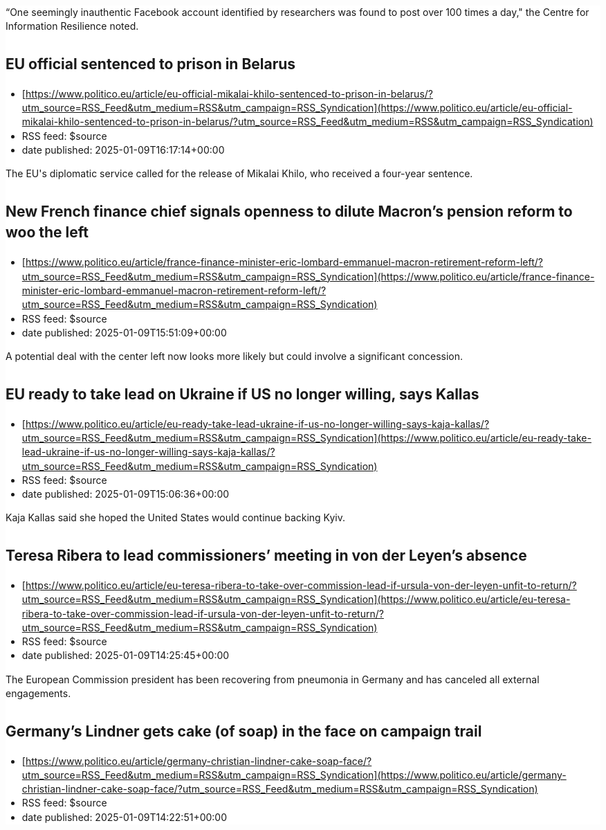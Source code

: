 “One seemingly inauthentic Facebook account identified by researchers was found to post over 100 times a day," the Centre for Information Resilience noted.

## EU official sentenced to prison in Belarus
 - [https://www.politico.eu/article/eu-official-mikalai-khilo-sentenced-to-prison-in-belarus/?utm_source=RSS_Feed&utm_medium=RSS&utm_campaign=RSS_Syndication](https://www.politico.eu/article/eu-official-mikalai-khilo-sentenced-to-prison-in-belarus/?utm_source=RSS_Feed&utm_medium=RSS&utm_campaign=RSS_Syndication)
 - RSS feed: $source
 - date published: 2025-01-09T16:17:14+00:00

The EU's diplomatic service called for the release of Mikalai Khilo, who received a four-year sentence.

## New French finance chief signals openness to dilute Macron’s pension reform to woo the left
 - [https://www.politico.eu/article/france-finance-minister-eric-lombard-emmanuel-macron-retirement-reform-left/?utm_source=RSS_Feed&utm_medium=RSS&utm_campaign=RSS_Syndication](https://www.politico.eu/article/france-finance-minister-eric-lombard-emmanuel-macron-retirement-reform-left/?utm_source=RSS_Feed&utm_medium=RSS&utm_campaign=RSS_Syndication)
 - RSS feed: $source
 - date published: 2025-01-09T15:51:09+00:00

A potential deal with the center left now looks more likely but could involve a significant concession.

## EU ready to take lead on Ukraine if US no longer willing, says Kallas
 - [https://www.politico.eu/article/eu-ready-take-lead-ukraine-if-us-no-longer-willing-says-kaja-kallas/?utm_source=RSS_Feed&utm_medium=RSS&utm_campaign=RSS_Syndication](https://www.politico.eu/article/eu-ready-take-lead-ukraine-if-us-no-longer-willing-says-kaja-kallas/?utm_source=RSS_Feed&utm_medium=RSS&utm_campaign=RSS_Syndication)
 - RSS feed: $source
 - date published: 2025-01-09T15:06:36+00:00

Kaja Kallas said she hoped the United States would continue backing Kyiv.

## Teresa Ribera to lead commissioners’ meeting in von der Leyen’s absence
 - [https://www.politico.eu/article/eu-teresa-ribera-to-take-over-commission-lead-if-ursula-von-der-leyen-unfit-to-return/?utm_source=RSS_Feed&utm_medium=RSS&utm_campaign=RSS_Syndication](https://www.politico.eu/article/eu-teresa-ribera-to-take-over-commission-lead-if-ursula-von-der-leyen-unfit-to-return/?utm_source=RSS_Feed&utm_medium=RSS&utm_campaign=RSS_Syndication)
 - RSS feed: $source
 - date published: 2025-01-09T14:25:45+00:00

The European Commission president has been recovering from pneumonia in Germany and has canceled all external engagements.

## Germany’s Lindner gets cake (of soap) in the face on campaign trail
 - [https://www.politico.eu/article/germany-christian-lindner-cake-soap-face/?utm_source=RSS_Feed&utm_medium=RSS&utm_campaign=RSS_Syndication](https://www.politico.eu/article/germany-christian-lindner-cake-soap-face/?utm_source=RSS_Feed&utm_medium=RSS&utm_campaign=RSS_Syndication)
 - RSS feed: $source
 - date published: 2025-01-09T14:22:51+00:00
